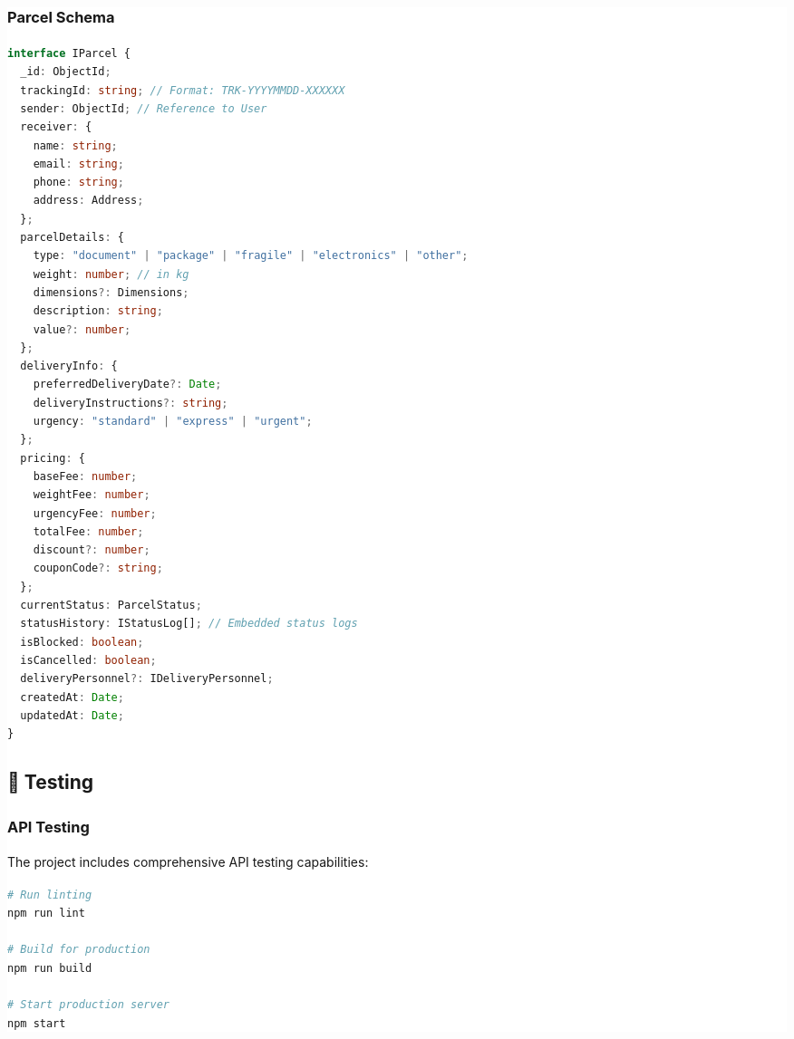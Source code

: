 ### Parcel Schema

```typescript
interface IParcel {
  _id: ObjectId;
  trackingId: string; // Format: TRK-YYYYMMDD-XXXXXX
  sender: ObjectId; // Reference to User
  receiver: {
    name: string;
    email: string;
    phone: string;
    address: Address;
  };
  parcelDetails: {
    type: "document" | "package" | "fragile" | "electronics" | "other";
    weight: number; // in kg
    dimensions?: Dimensions;
    description: string;
    value?: number;
  };
  deliveryInfo: {
    preferredDeliveryDate?: Date;
    deliveryInstructions?: string;
    urgency: "standard" | "express" | "urgent";
  };
  pricing: {
    baseFee: number;
    weightFee: number;
    urgencyFee: number;
    totalFee: number;
    discount?: number;
    couponCode?: string;
  };
  currentStatus: ParcelStatus;
  statusHistory: IStatusLog[]; // Embedded status logs
  isBlocked: boolean;
  isCancelled: boolean;
  deliveryPersonnel?: IDeliveryPersonnel;
  createdAt: Date;
  updatedAt: Date;
}
```

## 🧪 Testing

### API Testing

The project includes comprehensive API testing capabilities:

```bash
# Run linting
npm run lint

# Build for production
npm run build

# Start production server
npm start
```

